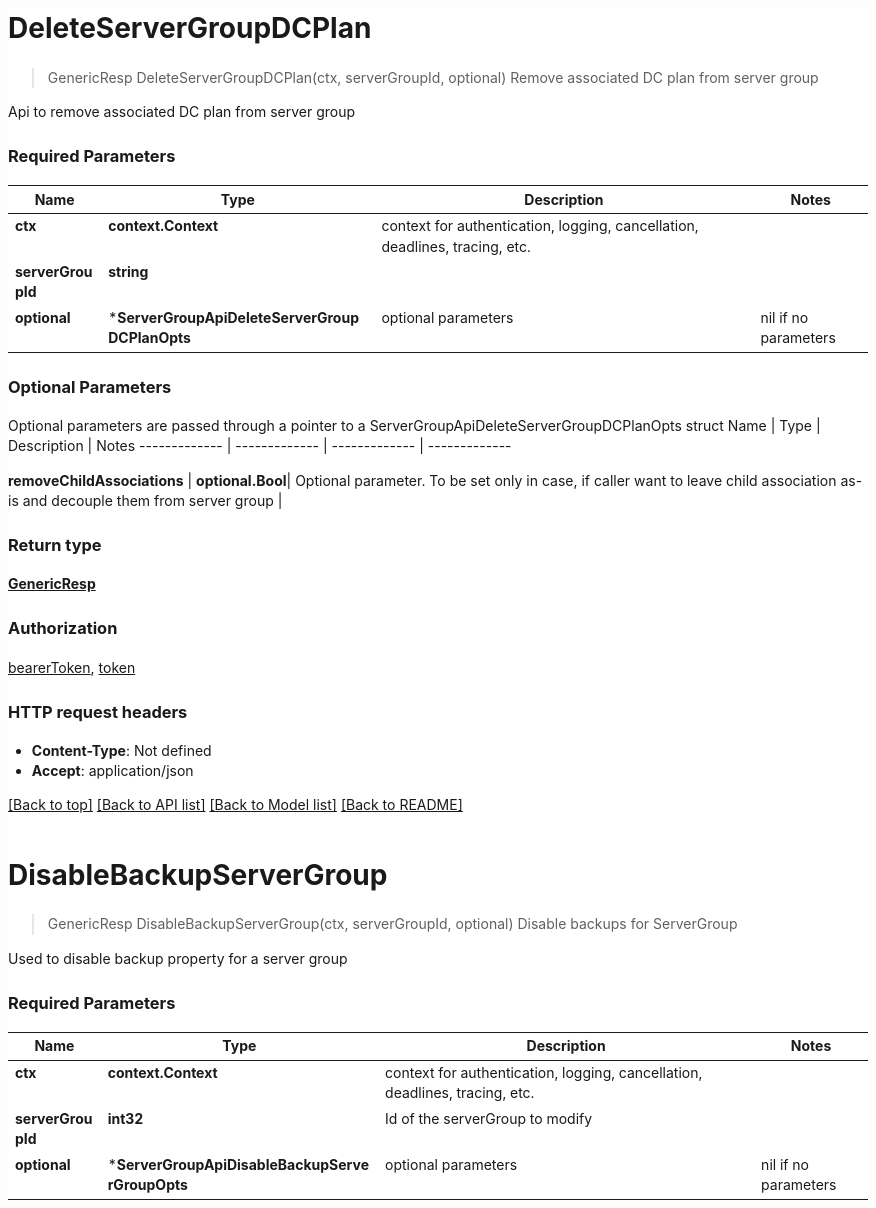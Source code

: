 # **DeleteServerGroupDCPlan**
> GenericResp DeleteServerGroupDCPlan(ctx, serverGroupId, optional)
Remove associated DC plan from server group

Api to remove associated DC plan from server group

### Required Parameters

Name | Type | Description  | Notes
------------- | ------------- | ------------- | -------------
 **ctx** | **context.Context** | context for authentication, logging, cancellation, deadlines, tracing, etc.
  **serverGroupId** | **string**|  | 
 **optional** | ***ServerGroupApiDeleteServerGroupDCPlanOpts** | optional parameters | nil if no parameters

### Optional Parameters
Optional parameters are passed through a pointer to a ServerGroupApiDeleteServerGroupDCPlanOpts struct
Name | Type | Description  | Notes
------------- | ------------- | ------------- | -------------

 **removeChildAssociations** | **optional.Bool**| Optional parameter. To be set only in case, if caller want to leave child association as-is and decouple them from server group | 

### Return type

[**GenericResp**](GenericResp.md)

### Authorization

[bearerToken](../README.md#bearerToken), [token](../README.md#token)

### HTTP request headers

 - **Content-Type**: Not defined
 - **Accept**: application/json

[[Back to top]](#) [[Back to API list]](../README.md#documentation-for-api-endpoints) [[Back to Model list]](../README.md#documentation-for-models) [[Back to README]](../README.md)

# **DisableBackupServerGroup**
> GenericResp DisableBackupServerGroup(ctx, serverGroupId, optional)
Disable backups for ServerGroup

Used to disable backup property for a server group

### Required Parameters

Name | Type | Description  | Notes
------------- | ------------- | ------------- | -------------
 **ctx** | **context.Context** | context for authentication, logging, cancellation, deadlines, tracing, etc.
  **serverGroupId** | **int32**| Id of the serverGroup to modify | 
 **optional** | ***ServerGroupApiDisableBackupServerGroupOpts** | optional parameters | nil if no parameters
